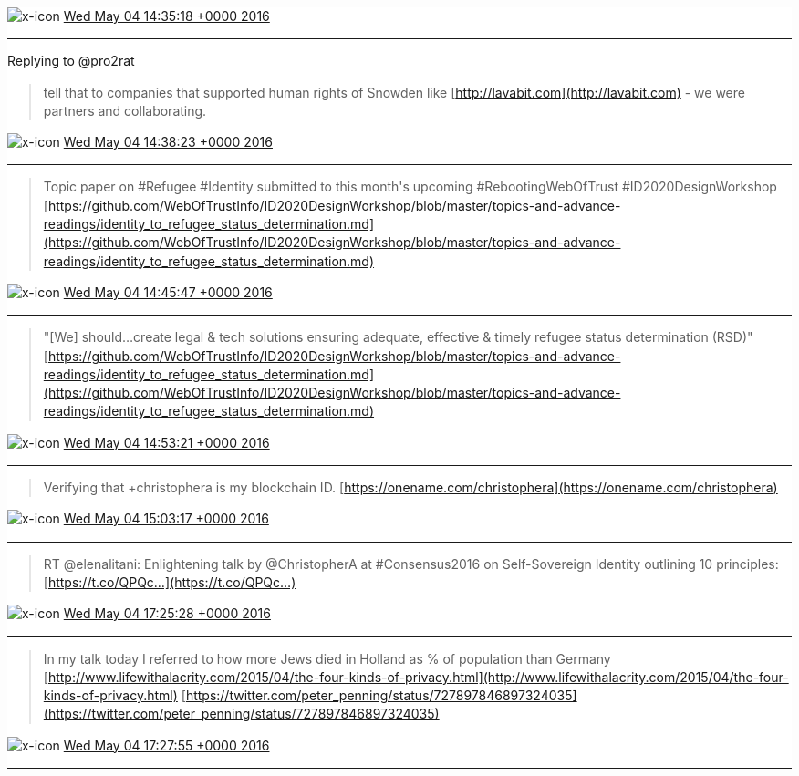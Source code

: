 <img src="{{ site.url }}{{ site.baseurl }}/assets/images/media/tweet.ico" alt="x-icon" width="30" /> [Wed May 04 14:35:18 +0000 2016](https://twitter.com/ChristopherA/status/727869212853678081)

----

Replying to [@pro2rat](https://twitter.com/@pro2rat/status/727868614154452992)

> tell that to companies that supported human rights of Snowden like [http://lavabit.com](http://lavabit.com) - we were partners and collaborating.

<img src="{{ site.url }}{{ site.baseurl }}/assets/images/media/tweet.ico" alt="x-icon" width="30" /> [Wed May 04 14:38:23 +0000 2016](https://twitter.com/ChristopherA/status/727869989299097600)

----

> Topic paper on #Refugee #Identity submitted to this month's upcoming #RebootingWebOfTrust #ID2020DesignWorkshop [https://github.com/WebOfTrustInfo/ID2020DesignWorkshop/blob/master/topics-and-advance-readings/identity_to_refugee_status_determination.md](https://github.com/WebOfTrustInfo/ID2020DesignWorkshop/blob/master/topics-and-advance-readings/identity_to_refugee_status_determination.md)

<img src="{{ site.url }}{{ site.baseurl }}/assets/images/media/tweet.ico" alt="x-icon" width="30" /> [Wed May 04 14:45:47 +0000 2016](https://twitter.com/ChristopherA/status/727871850592735232)

----



> "[We] should…create legal &amp; tech solutions ensuring adequate, effective &amp; timely refugee status determination (RSD)" [https://github.com/WebOfTrustInfo/ID2020DesignWorkshop/blob/master/topics-and-advance-readings/identity_to_refugee_status_determination.md](https://github.com/WebOfTrustInfo/ID2020DesignWorkshop/blob/master/topics-and-advance-readings/identity_to_refugee_status_determination.md)

<img src="{{ site.url }}{{ site.baseurl }}/assets/images/media/tweet.ico" alt="x-icon" width="30" /> [Wed May 04 14:53:21 +0000 2016](https://twitter.com/ChristopherA/status/727873756861992960)

----

> Verifying that +christophera is my blockchain ID. [https://onename.com/christophera](https://onename.com/christophera)

<img src="{{ site.url }}{{ site.baseurl }}/assets/images/media/tweet.ico" alt="x-icon" width="30" /> [Wed May 04 15:03:17 +0000 2016](https://twitter.com/ChristopherA/status/727876255002013697)

----

> RT @elenalitani: Enlightening talk by @ChristopherA at #Consensus2016 on Self-Sovereign Identity outlining 10 principles: [https://t.co/QPQc…](https://t.co/QPQc…)

<img src="{{ site.url }}{{ site.baseurl }}/assets/images/media/tweet.ico" alt="x-icon" width="30" /> [Wed May 04 17:25:28 +0000 2016](https://twitter.com/ChristopherA/status/727912037959995393)

----

> In my talk today I referred to how more Jews died in Holland as % of population than Germany [http://www.lifewithalacrity.com/2015/04/the-four-kinds-of-privacy.html](http://www.lifewithalacrity.com/2015/04/the-four-kinds-of-privacy.html) [https://twitter.com/peter_penning/status/727897846897324035](https://twitter.com/peter_penning/status/727897846897324035)

<img src="{{ site.url }}{{ site.baseurl }}/assets/images/media/tweet.ico" alt="x-icon" width="30" /> [Wed May 04 17:27:55 +0000 2016](https://twitter.com/ChristopherA/status/727912653545459712)

----
